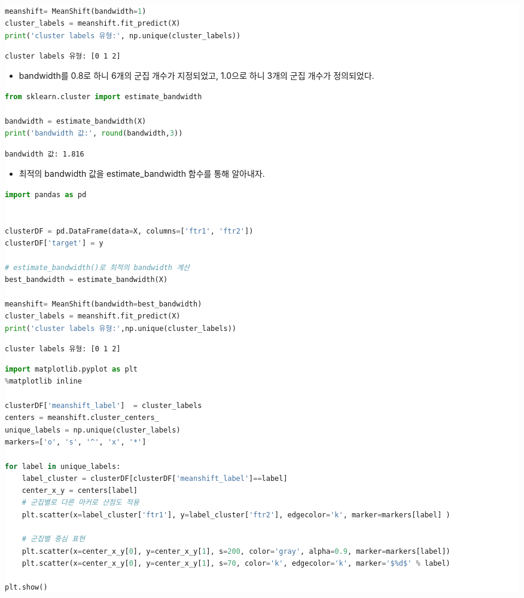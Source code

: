 ```python
meanshift= MeanShift(bandwidth=1)
cluster_labels = meanshift.fit_predict(X)
print('cluster labels 유형:', np.unique(cluster_labels))
```
```
cluster labels 유형: [0 1 2]
```

* bandwidth를 0.8로 하니 6개의 군집 개수가 지정되었고, 1.0으로 하니 3개의 군집 개수가 정의되었다.

```python
from sklearn.cluster import estimate_bandwidth

bandwidth = estimate_bandwidth(X)
print('bandwidth 값:', round(bandwidth,3))
```
```
bandwidth 값: 1.816
```

* 최적의 bandwidth 값을 estimate_bandwidth 함수를 통해 알아내자.

```python
import pandas as pd


clusterDF = pd.DataFrame(data=X, columns=['ftr1', 'ftr2'])
clusterDF['target'] = y

# estimate_bandwidth()로 최적의 bandwidth 계산
best_bandwidth = estimate_bandwidth(X)

meanshift= MeanShift(bandwidth=best_bandwidth)
cluster_labels = meanshift.fit_predict(X)
print('cluster labels 유형:',np.unique(cluster_labels))    
```
```
cluster labels 유형: [0 1 2]
```

```python
import matplotlib.pyplot as plt
%matplotlib inline

clusterDF['meanshift_label']  = cluster_labels
centers = meanshift.cluster_centers_
unique_labels = np.unique(cluster_labels)
markers=['o', 's', '^', 'x', '*']

for label in unique_labels:
    label_cluster = clusterDF[clusterDF['meanshift_label']==label]
    center_x_y = centers[label]
    # 군집별로 다른 마커로 산점도 적용
    plt.scatter(x=label_cluster['ftr1'], y=label_cluster['ftr2'], edgecolor='k', marker=markers[label] )
    
    # 군집별 중심 표현
    plt.scatter(x=center_x_y[0], y=center_x_y[1], s=200, color='gray', alpha=0.9, marker=markers[label])
    plt.scatter(x=center_x_y[0], y=center_x_y[1], s=70, color='k', edgecolor='k', marker='$%d$' % label)
    
plt.show()
```
